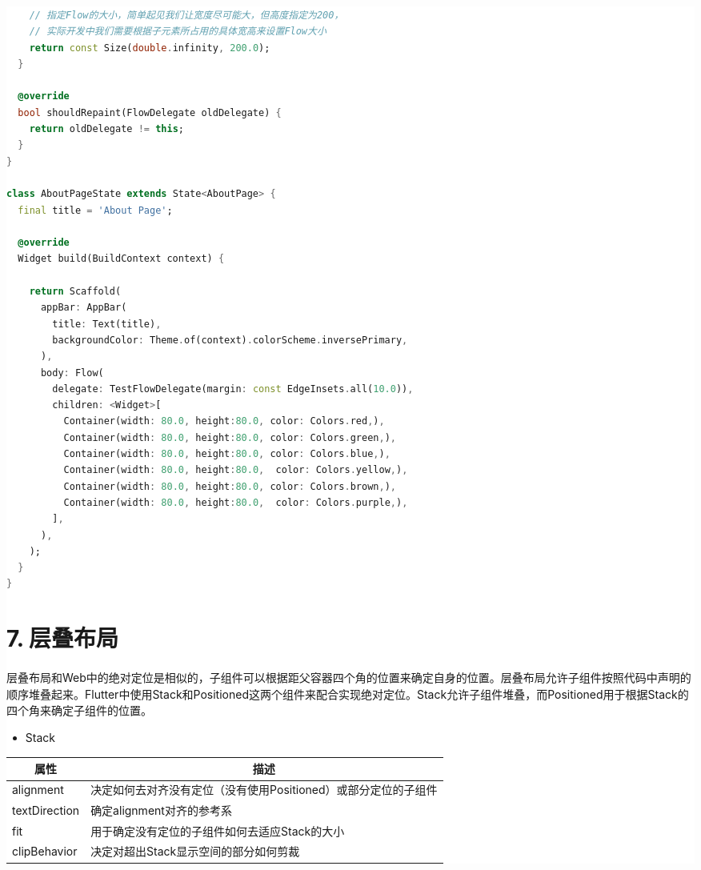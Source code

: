 ```dart
    // 指定Flow的大小，简单起见我们让宽度尽可能大，但高度指定为200，
    // 实际开发中我们需要根据子元素所占用的具体宽高来设置Flow大小
    return const Size(double.infinity, 200.0);
  }

  @override
  bool shouldRepaint(FlowDelegate oldDelegate) {
    return oldDelegate != this;
  }
}

class AboutPageState extends State<AboutPage> {
  final title = 'About Page';

  @override
  Widget build(BuildContext context) {

    return Scaffold(
      appBar: AppBar(
        title: Text(title),
        backgroundColor: Theme.of(context).colorScheme.inversePrimary,
      ),
      body: Flow(
        delegate: TestFlowDelegate(margin: const EdgeInsets.all(10.0)),
        children: <Widget>[
          Container(width: 80.0, height:80.0, color: Colors.red,),
          Container(width: 80.0, height:80.0, color: Colors.green,),
          Container(width: 80.0, height:80.0, color: Colors.blue,),
          Container(width: 80.0, height:80.0,  color: Colors.yellow,),
          Container(width: 80.0, height:80.0, color: Colors.brown,),
          Container(width: 80.0, height:80.0,  color: Colors.purple,),
        ],
      ),
    );
  }
}
```

# 7. 层叠布局

层叠布局和Web中的绝对定位是相似的，子组件可以根据距父容器四个角的位置来确定自身的位置。层叠布局允许子组件按照代码中声明的顺序堆叠起来。Flutter中使用Stack和Positioned这两个组件来配合实现绝对定位。Stack允许子组件堆叠，而Positioned用于根据Stack的四个角来确定子组件的位置。

- Stack

|属性|描述|
|--|--|
|alignment|决定如何去对齐没有定位（没有使用Positioned）或部分定位的子组件|
|textDirection|确定alignment对齐的参考系|
|fit|用于确定没有定位的子组件如何去适应Stack的大小|
|clipBehavior|决定对超出Stack显示空间的部分如何剪裁|

